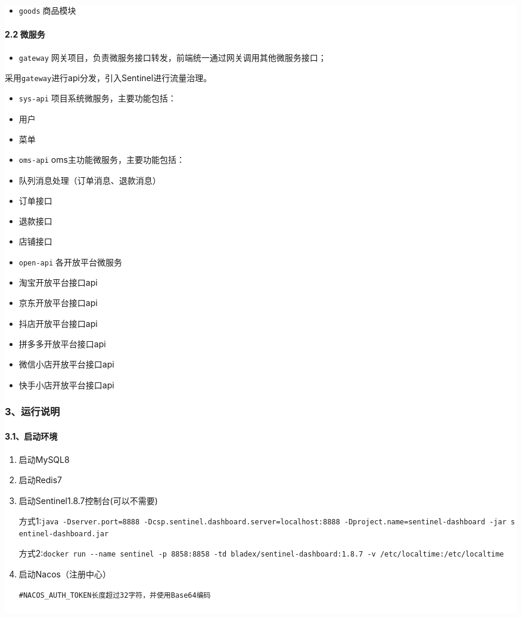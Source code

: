 + `goods`
  商品模块
#### 2.2 微服务
+ `gateway`
  网关项目，负责微服务接口转发，前端统一通过网关调用其他微服务接口；

采用`gateway`进行api分发，引入Sentinel进行流量治理。

+ `sys-api`
  项目系统微服务，主要功能包括：

+ 用户
+ 菜单

+ `oms-api`
  oms主功能微服务，主要功能包括：

+ 队列消息处理（订单消息、退款消息）
+ 订单接口
+ 退款接口
+ 店铺接口

+ `open-api`
  各开放平台微服务

+ 淘宝开放平台接口api


+ 京东开放平台接口api


+ 抖店开放平台接口api


+ 拼多多开放平台接口api


+ 微信小店开放平台接口api



+ 快手小店开放平台接口api


### 3、运行说明
#### 3.1、启动环境

1. 启动MySQL8

2. 启动Redis7

3. 启动Sentinel1.8.7控制台(可以不需要)

   方式1:`java -Dserver.port=8888 -Dcsp.sentinel.dashboard.server=localhost:8888 -Dproject.name=sentinel-dashboard -jar sentinel-dashboard.jar`

   方式2:`docker run --name sentinel -p 8858:8858 -td bladex/sentinel-dashboard:1.8.7 -v /etc/localtime:/etc/localtime`

4. 启动Nacos（注册中心）
    ```
    #NACOS_AUTH_TOKEN长度超过32字符，并使用Base64编码
    